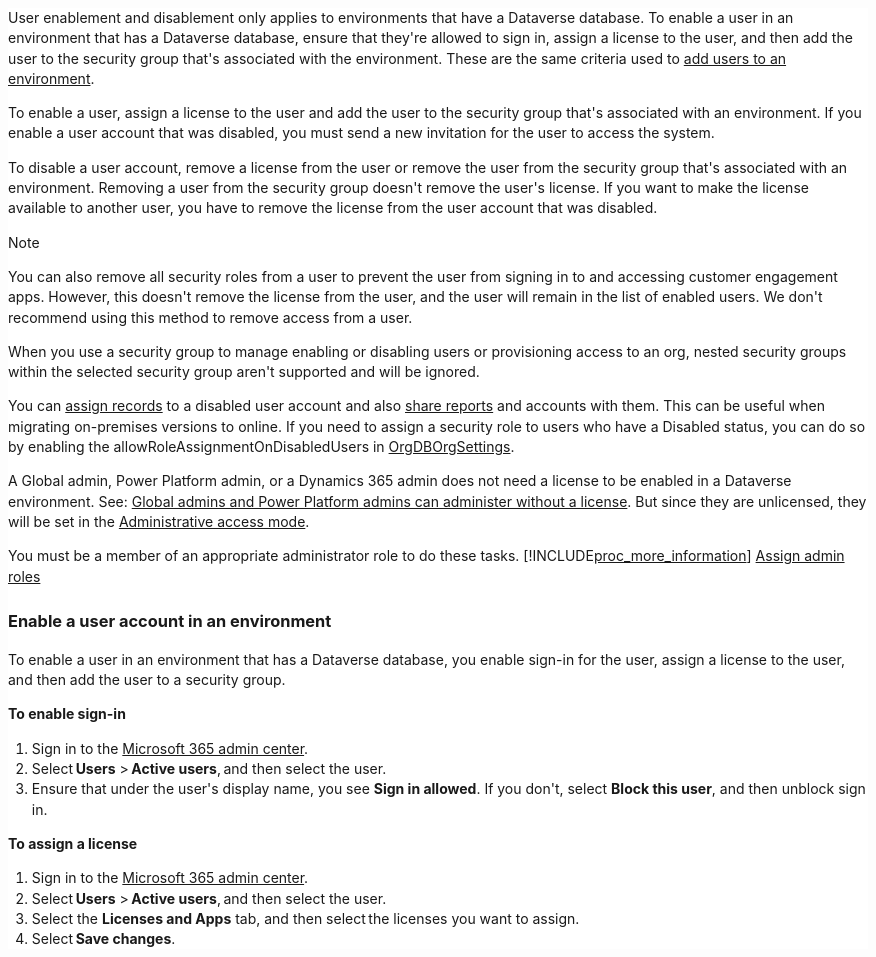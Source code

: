 User enablement and disablement only applies to environments that have a Dataverse database. To enable a user in an environment that has a Dataverse database, ensure that they're allowed to sign in, assign a license to the user, and then add the user to the security group that's associated with the environment. These are the same criteria used to [add users to an environment](add-users-to-environment.md). 

To enable a user, assign a license to the user and add the user to the security group that's associated with an environment. If you enable a user account that was disabled, you must send a new invitation for the user to access the system.  
  
To disable a user account, remove a license from the user or remove the user from the security group that's associated with an environment. Removing a user from the security group doesn't remove the user's license. If you want to make the license available to another user, you have to remove the license from the user account that was disabled.  

> [!NOTE]
> You can also remove all security roles from a user to prevent the user from signing in to and accessing customer engagement apps. However, this doesn't remove the license from the user, and the user will remain in the list of enabled users. We don't recommend using this method to remove access from a user.  
>
> When you use a security group to manage enabling or disabling users or provisioning access to an org, nested security groups within the selected security group aren't supported and will be ignored.
>
> You can [assign records](/powerapps/user/assign-or-share-records) to a disabled user account and also [share reports](/dynamics365/customer-engagement/basics/share-report-users-teams) and accounts with them. This can be useful when migrating on-premises versions to online. If you need to assign a security role to users who have a Disabled status, you can do so by enabling the allowRoleAssignmentOnDisabledUsers in [OrgDBOrgSettings](https://support.microsoft.com/help/2691237/orgdborgsettings-tool-for-microsoft-dynamics-crm).
> 
> A Global admin, Power Platform admin, or a Dynamics 365 admin does not need a license to be enabled in a Dataverse environment. See: [Global admins and Power Platform admins can administer without a license](global-service-administrators-can-administer-without-license.md). But since they are unlicensed, they will be set in the [Administrative access mode](create-users-assign-online-security-roles.md#create-a-read-write-user-account).  

You must be a member of an appropriate administrator role to do these tasks. [!INCLUDE[proc_more_information](../includes/proc-more-information.md)] [Assign admin roles](/microsoft-365/admin/add-users/assign-admin-roles)  

### Enable a user account in an environment  

To enable a user in an environment that has a Dataverse database, you enable sign-in for the user, assign a license to the user, and then add the user to a security group.

**To enable sign-in**
1. Sign in to the [Microsoft 365 admin center](https://admin.microsoft.com).
2. Select **Users** > **Active users**, and then select the user. 
3. Ensure that under the user's display name, you see **Sign in allowed**. If you don't, select **Block this user**, and then unblock sign in.


**To assign a license**
1. Sign in to the [Microsoft 365 admin center](https://admin.microsoft.com).
2. Select **Users** > **Active users**, and then select the user. 
3. Select the **Licenses and Apps** tab, and then select the licenses you want to assign. 
4. Select **Save changes**. 
